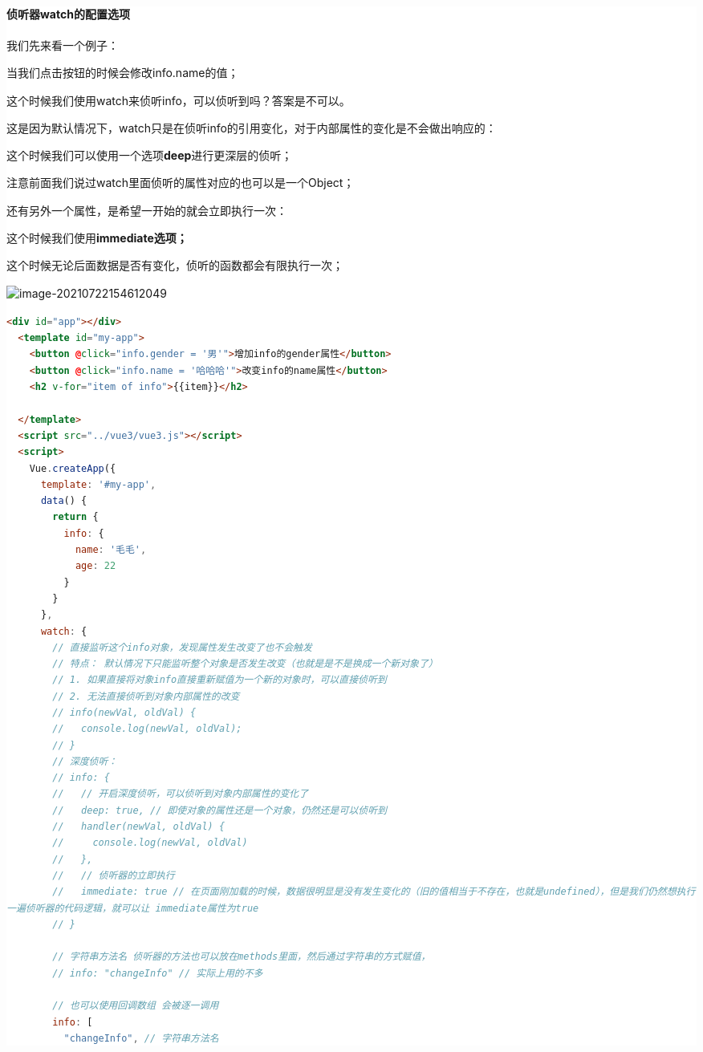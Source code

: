 #### 侦听器watch的配置选项

我们先来看一个例子：

当我们点击按钮的时候会修改info.name的值；

这个时候我们使用watch来侦听info，可以侦听到吗？答案是不可以。

这是因为默认情况下，watch只是在侦听info的引用变化，对于内部属性的变化是不会做出响应的：

这个时候我们可以使用一个选项**deep**进行更深层的侦听；

注意前面我们说过watch里面侦听的属性对应的也可以是一个Object；

还有另外一个属性，是希望一开始的就会立即执行一次：

这个时候我们使用**immediate选项；**

这个时候无论后面数据是否有变化，侦听的函数都会有限执行一次；

![image-20210722154612049](https://gitee.com/maolovecoding/picture/raw/master/images/web/vue/image-20210722154612049.png)

```html
<div id="app"></div>
  <template id="my-app">
    <button @click="info.gender = '男'">增加info的gender属性</button>
    <button @click="info.name = '哈哈哈'">改变info的name属性</button>
    <h2 v-for="item of info">{{item}}</h2>

  </template>
  <script src="../vue3/vue3.js"></script>
  <script>
    Vue.createApp({
      template: '#my-app',
      data() {
        return {
          info: {
            name: '毛毛',
            age: 22
          }
        }
      },
      watch: {
        // 直接监听这个info对象，发现属性发生改变了也不会触发
        // 特点： 默认情况下只能监听整个对象是否发生改变（也就是是不是换成一个新对象了）
        // 1. 如果直接将对象info直接重新赋值为一个新的对象时，可以直接侦听到
        // 2. 无法直接侦听到对象内部属性的改变
        // info(newVal, oldVal) {
        //   console.log(newVal, oldVal);
        // }
        // 深度侦听：
        // info: {
        //   // 开启深度侦听，可以侦听到对象内部属性的变化了
        //   deep: true, // 即使对象的属性还是一个对象，仍然还是可以侦听到
        //   handler(newVal, oldVal) {
        //     console.log(newVal, oldVal)
        //   },
        //   // 侦听器的立即执行
        //   immediate: true // 在页面刚加载的时候，数据很明显是没有发生变化的（旧的值相当于不存在，也就是undefined），但是我们仍然想执行一遍侦听器的代码逻辑，就可以让 immediate属性为true
        // }

        // 字符串方法名 侦听器的方法也可以放在methods里面，然后通过字符串的方式赋值，
        // info: "changeInfo" // 实际上用的不多

        // 也可以使用回调数组 会被逐一调用
        info: [
          "changeInfo", // 字符串方法名
```